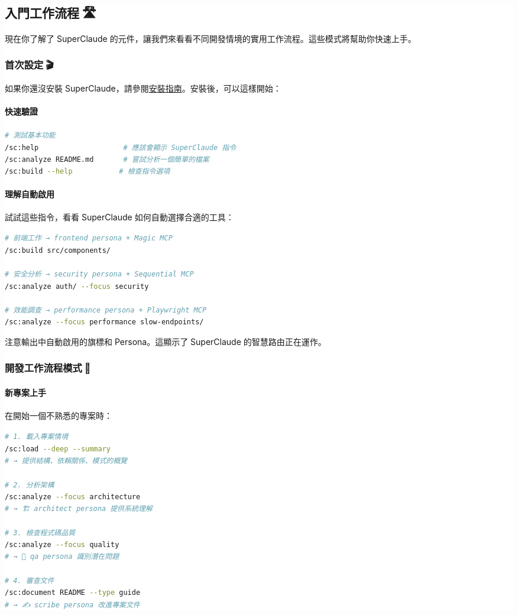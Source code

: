 
## 入門工作流程 🛣️

現在你了解了 SuperClaude 的元件，讓我們來看看不同開發情境的實用工作流程。這些模式將幫助你快速上手。

### 首次設定 🎬

如果你還沒安裝 SuperClaude，請參閱[安裝指南](installation-guide.md)。安裝後，可以這樣開始：

#### 快速驗證
```bash
# 測試基本功能
/sc:help                    # 應該會顯示 SuperClaude 指令
/sc:analyze README.md       # 嘗試分析一個簡單的檔案
/sc:build --help           # 檢查指令選項
```

#### 理解自動啟用
試試這些指令，看看 SuperClaude 如何自動選擇合適的工具：

```bash
# 前端工作 → frontend persona + Magic MCP
/sc:build src/components/

# 安全分析 → security persona + Sequential MCP
/sc:analyze auth/ --focus security

# 效能調查 → performance persona + Playwright MCP
/sc:analyze --focus performance slow-endpoints/
```

注意輸出中自動啟用的旗標和 Persona。這顯示了 SuperClaude 的智慧路由正在運作。

### 開發工作流程模式 🔄

#### 新專案上手
在開始一個不熟悉的專案時：

```bash
# 1. 載入專案情境
/sc:load --deep --summary
# → 提供結構、依賴關係、模式的概覽

# 2. 分析架構
/sc:analyze --focus architecture
# → 🏗️ architect persona 提供系統理解

# 3. 檢查程式碼品質
/sc:analyze --focus quality
# → 🧪 qa persona 識別潛在問題

# 4. 審查文件
/sc:document README --type guide
# → ✍️ scribe persona 改進專案文件
```
